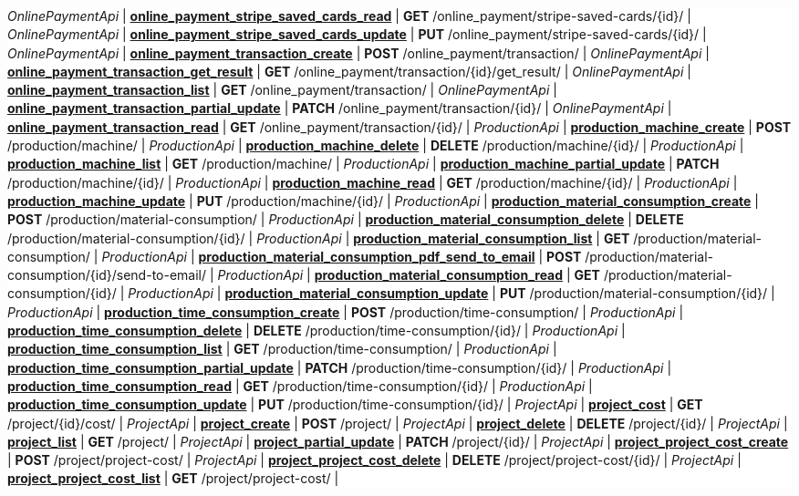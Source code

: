 *OnlinePaymentApi* | [**online_payment_stripe_saved_cards_read**](docs/OnlinePaymentApi.md#online_payment_stripe_saved_cards_read) | **GET** /online_payment/stripe-saved-cards/{id}/ | 
*OnlinePaymentApi* | [**online_payment_stripe_saved_cards_update**](docs/OnlinePaymentApi.md#online_payment_stripe_saved_cards_update) | **PUT** /online_payment/stripe-saved-cards/{id}/ | 
*OnlinePaymentApi* | [**online_payment_transaction_create**](docs/OnlinePaymentApi.md#online_payment_transaction_create) | **POST** /online_payment/transaction/ | 
*OnlinePaymentApi* | [**online_payment_transaction_get_result**](docs/OnlinePaymentApi.md#online_payment_transaction_get_result) | **GET** /online_payment/transaction/{id}/get_result/ | 
*OnlinePaymentApi* | [**online_payment_transaction_list**](docs/OnlinePaymentApi.md#online_payment_transaction_list) | **GET** /online_payment/transaction/ | 
*OnlinePaymentApi* | [**online_payment_transaction_partial_update**](docs/OnlinePaymentApi.md#online_payment_transaction_partial_update) | **PATCH** /online_payment/transaction/{id}/ | 
*OnlinePaymentApi* | [**online_payment_transaction_read**](docs/OnlinePaymentApi.md#online_payment_transaction_read) | **GET** /online_payment/transaction/{id}/ | 
*ProductionApi* | [**production_machine_create**](docs/ProductionApi.md#production_machine_create) | **POST** /production/machine/ | 
*ProductionApi* | [**production_machine_delete**](docs/ProductionApi.md#production_machine_delete) | **DELETE** /production/machine/{id}/ | 
*ProductionApi* | [**production_machine_list**](docs/ProductionApi.md#production_machine_list) | **GET** /production/machine/ | 
*ProductionApi* | [**production_machine_partial_update**](docs/ProductionApi.md#production_machine_partial_update) | **PATCH** /production/machine/{id}/ | 
*ProductionApi* | [**production_machine_read**](docs/ProductionApi.md#production_machine_read) | **GET** /production/machine/{id}/ | 
*ProductionApi* | [**production_machine_update**](docs/ProductionApi.md#production_machine_update) | **PUT** /production/machine/{id}/ | 
*ProductionApi* | [**production_material_consumption_create**](docs/ProductionApi.md#production_material_consumption_create) | **POST** /production/material-consumption/ | 
*ProductionApi* | [**production_material_consumption_delete**](docs/ProductionApi.md#production_material_consumption_delete) | **DELETE** /production/material-consumption/{id}/ | 
*ProductionApi* | [**production_material_consumption_list**](docs/ProductionApi.md#production_material_consumption_list) | **GET** /production/material-consumption/ | 
*ProductionApi* | [**production_material_consumption_pdf_send_to_email**](docs/ProductionApi.md#production_material_consumption_pdf_send_to_email) | **POST** /production/material-consumption/{id}/send-to-email/ | 
*ProductionApi* | [**production_material_consumption_read**](docs/ProductionApi.md#production_material_consumption_read) | **GET** /production/material-consumption/{id}/ | 
*ProductionApi* | [**production_material_consumption_update**](docs/ProductionApi.md#production_material_consumption_update) | **PUT** /production/material-consumption/{id}/ | 
*ProductionApi* | [**production_time_consumption_create**](docs/ProductionApi.md#production_time_consumption_create) | **POST** /production/time-consumption/ | 
*ProductionApi* | [**production_time_consumption_delete**](docs/ProductionApi.md#production_time_consumption_delete) | **DELETE** /production/time-consumption/{id}/ | 
*ProductionApi* | [**production_time_consumption_list**](docs/ProductionApi.md#production_time_consumption_list) | **GET** /production/time-consumption/ | 
*ProductionApi* | [**production_time_consumption_partial_update**](docs/ProductionApi.md#production_time_consumption_partial_update) | **PATCH** /production/time-consumption/{id}/ | 
*ProductionApi* | [**production_time_consumption_read**](docs/ProductionApi.md#production_time_consumption_read) | **GET** /production/time-consumption/{id}/ | 
*ProductionApi* | [**production_time_consumption_update**](docs/ProductionApi.md#production_time_consumption_update) | **PUT** /production/time-consumption/{id}/ | 
*ProjectApi* | [**project_cost**](docs/ProjectApi.md#project_cost) | **GET** /project/{id}/cost/ | 
*ProjectApi* | [**project_create**](docs/ProjectApi.md#project_create) | **POST** /project/ | 
*ProjectApi* | [**project_delete**](docs/ProjectApi.md#project_delete) | **DELETE** /project/{id}/ | 
*ProjectApi* | [**project_list**](docs/ProjectApi.md#project_list) | **GET** /project/ | 
*ProjectApi* | [**project_partial_update**](docs/ProjectApi.md#project_partial_update) | **PATCH** /project/{id}/ | 
*ProjectApi* | [**project_project_cost_create**](docs/ProjectApi.md#project_project_cost_create) | **POST** /project/project-cost/ | 
*ProjectApi* | [**project_project_cost_delete**](docs/ProjectApi.md#project_project_cost_delete) | **DELETE** /project/project-cost/{id}/ | 
*ProjectApi* | [**project_project_cost_list**](docs/ProjectApi.md#project_project_cost_list) | **GET** /project/project-cost/ | 